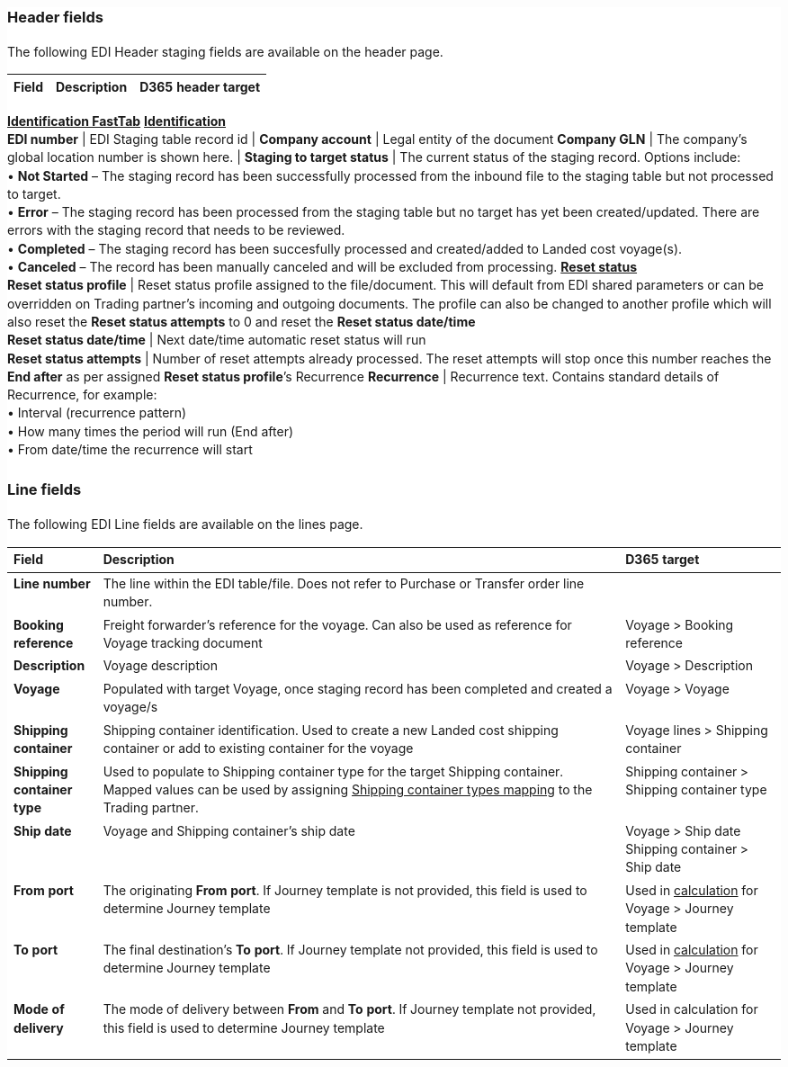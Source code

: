 ### Header fields
The following EDI Header staging fields are available on the header page.

**Field**	            | **Description**	                                    | **D365 header target**
:---                    |:---                                                   |:---
<ins>**Identification FastTab**</ins>
<ins>**Identification**</ins>		
**EDI number**          | EDI Staging table record id                           | 
**Company account**     | Legal entity of the document
**Company GLN**         | The company’s global location number is shown here.   | 
**Staging to target status**    |  The current status of the staging record. Options include: <br> • **Not Started** – The staging record has been successfully processed from the inbound file to the staging table but not processed to target. <br> • **Error** – The staging record has been processed from the staging table but no target has yet been created/updated.  There are errors with the staging record that needs to be reviewed. <br> • **Completed** – The staging record has been succesfully processed and created/added to Landed cost voyage(s). <br> • **Canceled** – The record has been manually canceled and will be excluded from processing.
<ins>**Reset status**</ins>		
**Reset status profile**    | Reset status profile assigned to the file/document. This will default from EDI shared parameters or can be overridden on Trading partner’s incoming and outgoing documents. The profile can also be changed to another profile which will also reset the **Reset status attempts** to 0 and reset the **Reset status date/time**	
**Reset status date/time**  | Next date/time automatic reset status will run	
**Reset status attempts**   | Number of reset attempts already processed. The reset attempts will stop once this number reaches the **End after** as per assigned **Reset status profile**’s Recurrence	
**Recurrence**              | Recurrence text. Contains standard details of Recurrence, for example: <br> •	Interval (recurrence pattern) <br> • How many times the period will run (End after) <br> • From date/time the recurrence will start	


### Line fields
The following EDI Line fields are available on the lines page. <br> 

**Field**                   | **Description**                                                           | **D365 target**
:---                        |:---                                                                       |:---
**Line number**             | The line within the EDI table/file. Does not refer to Purchase or Transfer order line number.	
**Booking reference**       | Freight forwarder’s reference for the voyage. Can also be used as reference for Voyage tracking document   | Voyage > Booking reference
**Description**             | Voyage description	                                                    | Voyage > Description
**Voyage**                  | Populated with target Voyage, once staging record has been completed and created a voyage/s	| Voyage > Voyage
**Shipping container**      | Shipping container identification. Used to create a new Landed cost shipping container or add to existing container for the voyage  | Voyage lines > Shipping container
**Shipping container type** | Used to populate to Shipping container type for the target Shipping container. Mapped values can be used by assigning [Shipping container types mapping](../SETUP/FF%20SETUP/Shipping%20container%20types%20mapping.md) to the Trading partner.	| Shipping container > Shipping container type
**Ship date**               | Voyage and Shipping container’s ship date	                                | Voyage > Ship date <br> Shipping container > Ship date
**From port**               | The originating **From port**. If Journey template is not provided, this field is used to determine Journey template	| Used in [calculation](#journey-template-calculation) for Voyage > Journey template
**To port**                 | The final destination’s **To port**. If Journey template not provided, this field is used to determine Journey template	| Used in [calculation](#journey-template-calculation) for Voyage > Journey template
**Mode of delivery**        | The mode of delivery between **From** and **To port**. If Journey template not provided, this field is used to determine Journey template	| Used in calculation for Voyage > Journey template